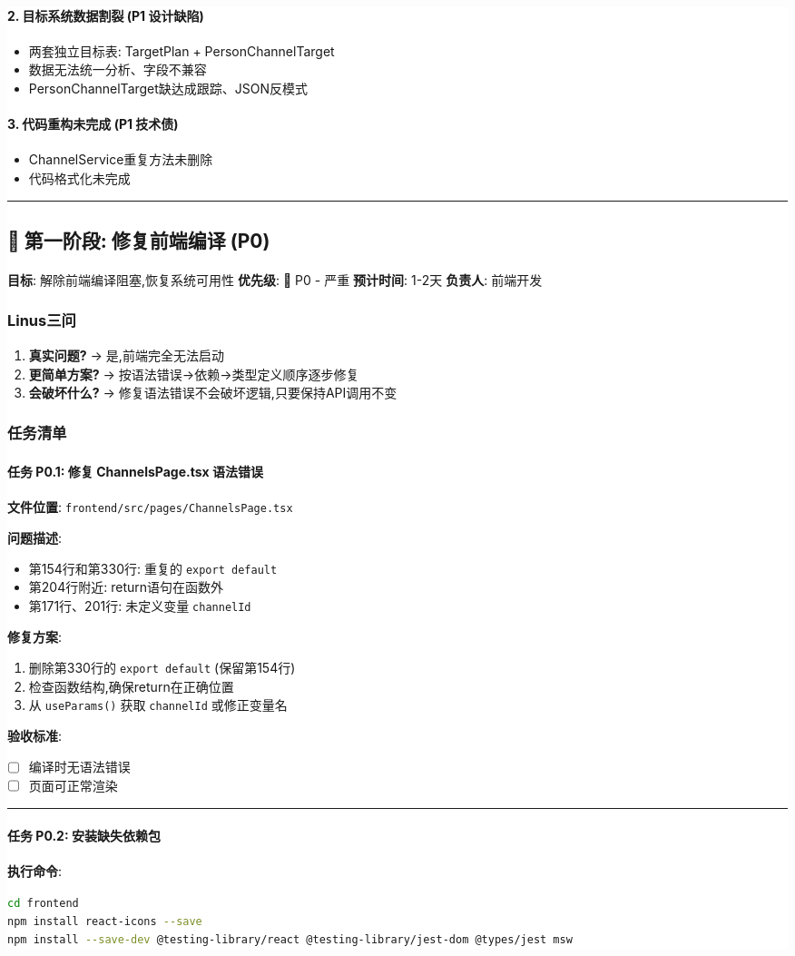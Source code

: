 #### 2. **目标系统数据割裂** (P1 设计缺陷)
- 两套独立目标表: TargetPlan + PersonChannelTarget
- 数据无法统一分析、字段不兼容
- PersonChannelTarget缺达成跟踪、JSON反模式

#### 3. **代码重构未完成** (P1 技术债)
- ChannelService重复方法未删除
- 代码格式化未完成

---

## 🚀 第一阶段: 修复前端编译 (P0)

**目标**: 解除前端编译阻塞,恢复系统可用性
**优先级**: 🔴 P0 - 严重
**预计时间**: 1-2天
**负责人**: 前端开发

### Linus三问

1. **真实问题?** → 是,前端完全无法启动
2. **更简单方案?** → 按语法错误→依赖→类型定义顺序逐步修复
3. **会破坏什么?** → 修复语法错误不会破坏逻辑,只要保持API调用不变

### 任务清单

#### 任务 P0.1: 修复 ChannelsPage.tsx 语法错误

**文件位置**: `frontend/src/pages/ChannelsPage.tsx`

**问题描述**:
- 第154行和第330行: 重复的 `export default`
- 第204行附近: return语句在函数外
- 第171行、201行: 未定义变量 `channelId`

**修复方案**:
1. 删除第330行的 `export default` (保留第154行)
2. 检查函数结构,确保return在正确位置
3. 从 `useParams()` 获取 `channelId` 或修正变量名

**验收标准**:
- [ ] 编译时无语法错误
- [ ] 页面可正常渲染

---

#### 任务 P0.2: 安装缺失依赖包

**执行命令**:
```bash
cd frontend
npm install react-icons --save
npm install --save-dev @testing-library/react @testing-library/jest-dom @types/jest msw
```
